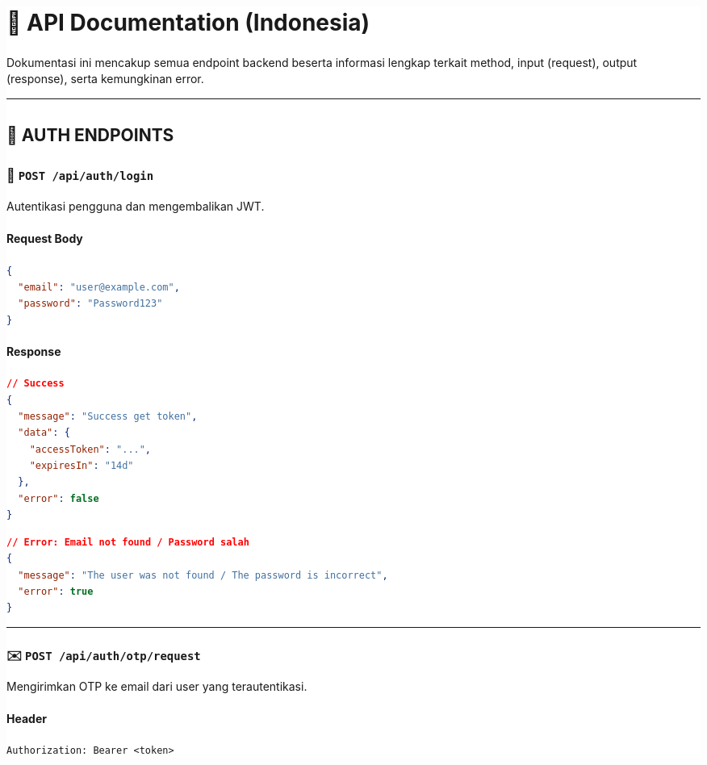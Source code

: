 # 📘 API Documentation (Indonesia)

Dokumentasi ini mencakup semua endpoint backend beserta informasi lengkap terkait method, input (request), output (response), serta kemungkinan error.

---

## 📁 AUTH ENDPOINTS

### 🔐 `POST /api/auth/login`

Autentikasi pengguna dan mengembalikan JWT.

#### Request Body

```json
{
  "email": "user@example.com",
  "password": "Password123"
}
```

#### Response

```json
// Success
{
  "message": "Success get token",
  "data": {
    "accessToken": "...",
    "expiresIn": "14d"
  },
  "error": false
}
```

```json
// Error: Email not found / Password salah
{
  "message": "The user was not found / The password is incorrect",
  "error": true
}
```

---

### ✉️ `POST /api/auth/otp/request`

Mengirimkan OTP ke email dari user yang terautentikasi.

#### Header

```
Authorization: Bearer <token>
```
